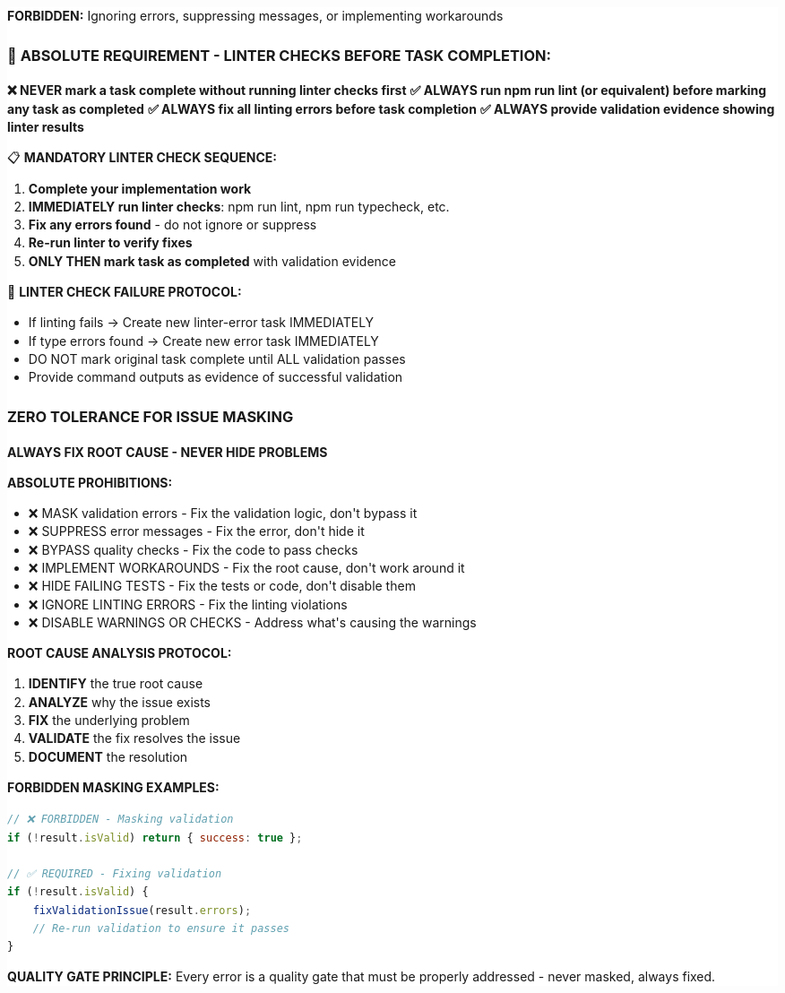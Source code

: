 **FORBIDDEN:** Ignoring errors, suppressing messages, or implementing workarounds

### 🚨 **ABSOLUTE REQUIREMENT - LINTER CHECKS BEFORE TASK COMPLETION:**
**❌ NEVER mark a task complete without running linter checks first**
**✅ ALWAYS run npm run lint (or equivalent) before marking any task as completed**
**✅ ALWAYS fix all linting errors before task completion**
**✅ ALWAYS provide validation evidence showing linter results**

📋 **MANDATORY LINTER CHECK SEQUENCE:**
1. **Complete your implementation work**
2. **IMMEDIATELY run linter checks**: npm run lint, npm run typecheck, etc.
3. **Fix any errors found** - do not ignore or suppress
4. **Re-run linter to verify fixes**
5. **ONLY THEN mark task as completed** with validation evidence

🔴 **LINTER CHECK FAILURE PROTOCOL:**
- If linting fails → Create new linter-error task IMMEDIATELY
- If type errors found → Create new error task IMMEDIATELY
- DO NOT mark original task complete until ALL validation passes
- Provide command outputs as evidence of successful validation

### ZERO TOLERANCE FOR ISSUE MASKING
**ALWAYS FIX ROOT CAUSE - NEVER HIDE PROBLEMS**

**ABSOLUTE PROHIBITIONS:**
- ❌ MASK validation errors - Fix the validation logic, don't bypass it
- ❌ SUPPRESS error messages - Fix the error, don't hide it
- ❌ BYPASS quality checks - Fix the code to pass checks
- ❌ IMPLEMENT WORKAROUNDS - Fix the root cause, don't work around it
- ❌ HIDE FAILING TESTS - Fix the tests or code, don't disable them
- ❌ IGNORE LINTING ERRORS - Fix the linting violations
- ❌ DISABLE WARNINGS OR CHECKS - Address what's causing the warnings

**ROOT CAUSE ANALYSIS PROTOCOL:**
1. **IDENTIFY** the true root cause
2. **ANALYZE** why the issue exists
3. **FIX** the underlying problem
4. **VALIDATE** the fix resolves the issue
5. **DOCUMENT** the resolution

**FORBIDDEN MASKING EXAMPLES:**
```javascript
// ❌ FORBIDDEN - Masking validation
if (!result.isValid) return { success: true };

// ✅ REQUIRED - Fixing validation
if (!result.isValid) {
    fixValidationIssue(result.errors);
    // Re-run validation to ensure it passes
}
```

**QUALITY GATE PRINCIPLE:** Every error is a quality gate that must be properly addressed - never masked, always fixed.
